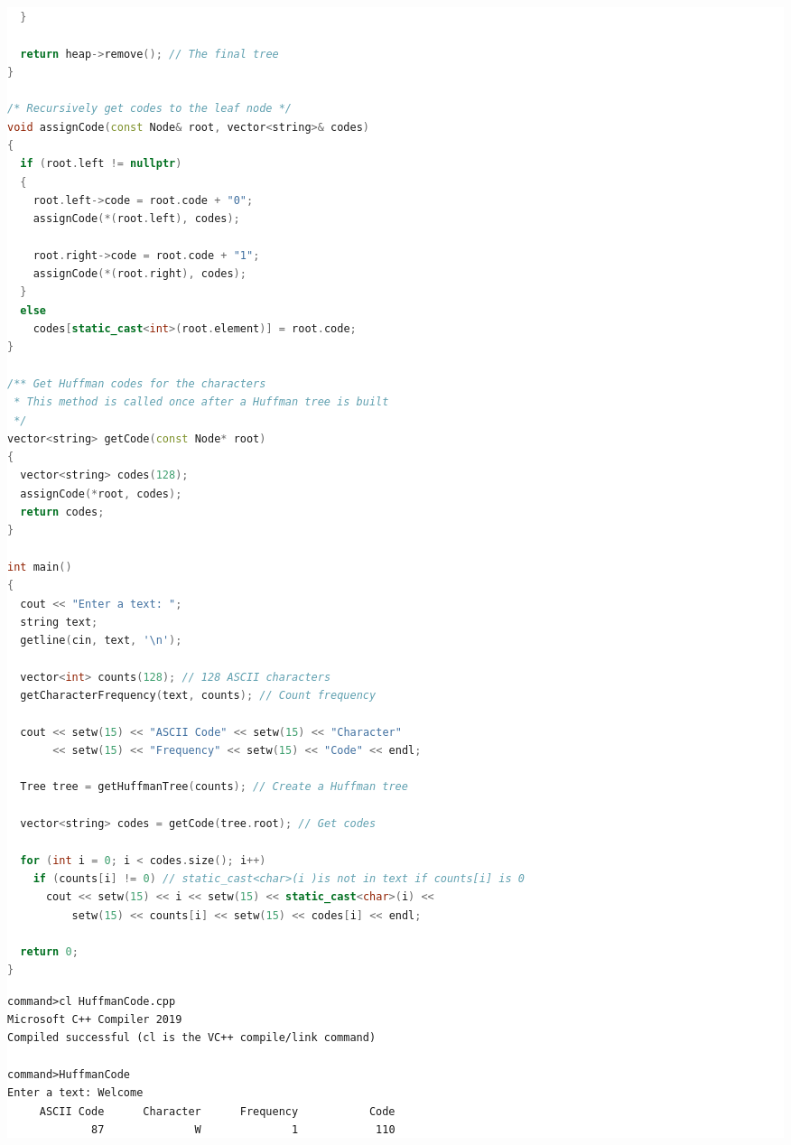 ```cpp
  }

  return heap->remove(); // The final tree
}

/* Recursively get codes to the leaf node */
void assignCode(const Node& root, vector<string>& codes)
{
  if (root.left != nullptr) 
  {
    root.left->code = root.code + "0";
    assignCode(*(root.left), codes);

    root.right->code = root.code + "1";
    assignCode(*(root.right), codes);
  }
  else 
    codes[static_cast<int>(root.element)] = root.code;
}

/** Get Huffman codes for the characters
 * This method is called once after a Huffman tree is built
 */
vector<string> getCode(const Node* root) 
{
  vector<string> codes(128);
  assignCode(*root, codes);
  return codes;
}

int main()
{
  cout << "Enter a text: ";
  string text;
  getline(cin, text, '\n');

  vector<int> counts(128); // 128 ASCII characters
  getCharacterFrequency(text, counts); // Count frequency

  cout << setw(15) << "ASCII Code" << setw(15) << "Character"
       << setw(15) << "Frequency" << setw(15) << "Code" << endl;

  Tree tree = getHuffmanTree(counts); // Create a Huffman tree

  vector<string> codes = getCode(tree.root); // Get codes

  for (int i = 0; i < codes.size(); i++)
    if (counts[i] != 0) // static_cast<char>(i )is not in text if counts[i] is 0
      cout << setw(15) << i << setw(15) << static_cast<char>(i) <<
          setw(15) << counts[i] << setw(15) << codes[i] << endl;
  
  return 0;
}
```
```
command>cl HuffmanCode.cpp
Microsoft C++ Compiler 2019 
Compiled successful (cl is the VC++ compile/link command)

command>HuffmanCode 
Enter a text: Welcome
     ASCII Code      Character      Frequency           Code
             87              W              1            110
```